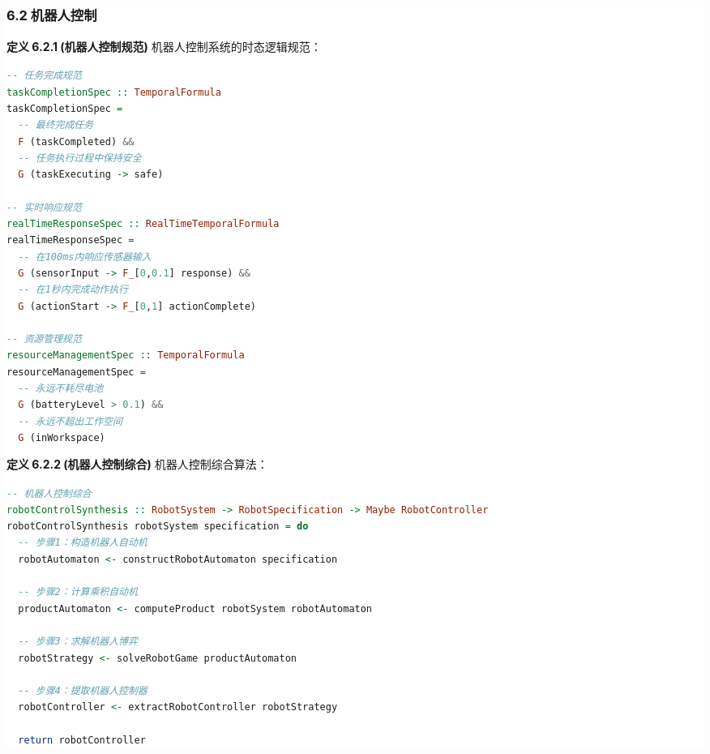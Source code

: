 ```haskell
```

### 6.2 机器人控制

**定义 6.2.1 (机器人控制规范)**
机器人控制系统的时态逻辑规范：

```haskell
-- 任务完成规范
taskCompletionSpec :: TemporalFormula
taskCompletionSpec = 
  -- 最终完成任务
  F (taskCompleted) &&
  -- 任务执行过程中保持安全
  G (taskExecuting -> safe)

-- 实时响应规范
realTimeResponseSpec :: RealTimeTemporalFormula
realTimeResponseSpec = 
  -- 在100ms内响应传感器输入
  G (sensorInput -> F_[0,0.1] response) &&
  -- 在1秒内完成动作执行
  G (actionStart -> F_[0,1] actionComplete)

-- 资源管理规范
resourceManagementSpec :: TemporalFormula
resourceManagementSpec = 
  -- 永远不耗尽电池
  G (batteryLevel > 0.1) &&
  -- 永远不超出工作空间
  G (inWorkspace)
```

**定义 6.2.2 (机器人控制综合)**
机器人控制综合算法：

```haskell
-- 机器人控制综合
robotControlSynthesis :: RobotSystem -> RobotSpecification -> Maybe RobotController
robotControlSynthesis robotSystem specification = do
  -- 步骤1：构造机器人自动机
  robotAutomaton <- constructRobotAutomaton specification
  
  -- 步骤2：计算乘积自动机
  productAutomaton <- computeProduct robotSystem robotAutomaton
  
  -- 步骤3：求解机器人博弈
  robotStrategy <- solveRobotGame productAutomaton
  
  -- 步骤4：提取机器人控制器
  robotController <- extractRobotController robotStrategy
  
  return robotController
```
